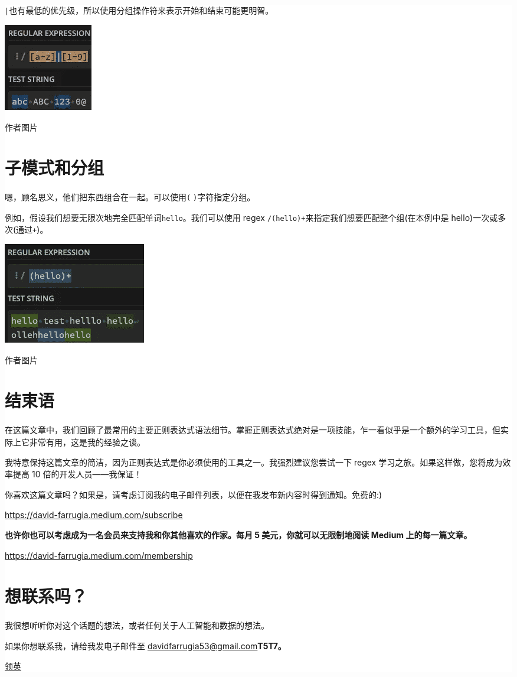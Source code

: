 `|`也有最低的优先级，所以使用分组操作符来表示开始和结束可能更明智。

![](img/6d0b2bc7139895c7005dbee9442d510a.png)

作者图片

# 子模式和分组

嗯，顾名思义，他们把东西组合在一起。可以使用`(` `)`字符指定分组。

例如，假设我们想要无限次地完全匹配单词`hello`。我们可以使用 regex `/(hello)+`来指定我们想要匹配整个组(在本例中是 hello)一次或多次(通过`+`)。

![](img/0fe128edd1d47df7fc99622221edb62e.png)

作者图片

# 结束语

在这篇文章中，我们回顾了最常用的主要正则表达式语法细节。掌握正则表达式绝对是一项技能，乍一看似乎是一个额外的学习工具，但实际上它非常有用，这是我的经验之谈。

我特意保持这篇文章的简洁，因为正则表达式是你必须使用的工具之一。我强烈建议您尝试一下 regex 学习之旅。如果这样做，您将成为效率提高 10 倍的开发人员——我保证！

你喜欢这篇文章吗？如果是，请考虑订阅我的电子邮件列表，以便在我发布新内容时得到通知。免费的:)

<https://david-farrugia.medium.com/subscribe>  

**也许你也可以考虑成为一名会员来支持我和你其他喜欢的作家。每月 5 美元，你就可以无限制地阅读 Medium 上的每一篇文章。**

<https://david-farrugia.medium.com/membership>  

# 想联系吗？

我很想听听你对这个话题的想法，或者任何关于人工智能和数据的想法。

如果你想联系我，请给我发电子邮件至 davidfarrugia53@gmail.com**T5T7。**

[领英](https://www.linkedin.com/in/david-farrugia/)